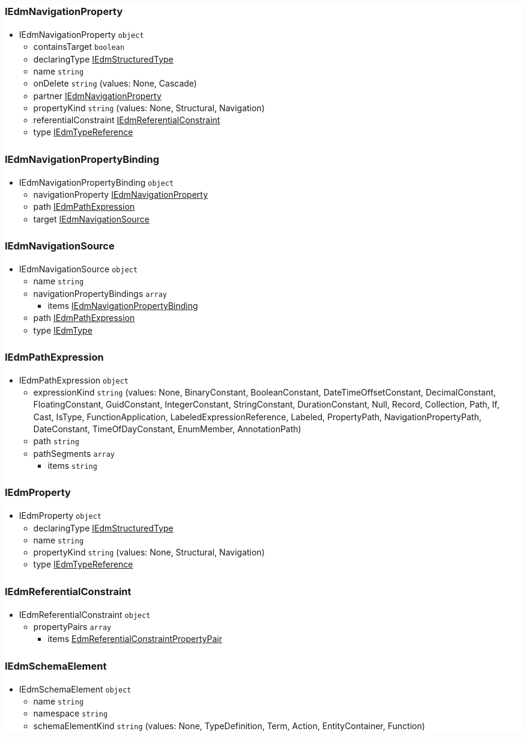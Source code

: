 
### IEdmNavigationProperty
* IEdmNavigationProperty `object`
  * containsTarget `boolean`
  * declaringType [IEdmStructuredType](#iedmstructuredtype)
  * name `string`
  * onDelete `string` (values: None, Cascade)
  * partner [IEdmNavigationProperty](#iedmnavigationproperty)
  * propertyKind `string` (values: None, Structural, Navigation)
  * referentialConstraint [IEdmReferentialConstraint](#iedmreferentialconstraint)
  * type [IEdmTypeReference](#iedmtypereference)

### IEdmNavigationPropertyBinding
* IEdmNavigationPropertyBinding `object`
  * navigationProperty [IEdmNavigationProperty](#iedmnavigationproperty)
  * path [IEdmPathExpression](#iedmpathexpression)
  * target [IEdmNavigationSource](#iedmnavigationsource)

### IEdmNavigationSource
* IEdmNavigationSource `object`
  * name `string`
  * navigationPropertyBindings `array`
    * items [IEdmNavigationPropertyBinding](#iedmnavigationpropertybinding)
  * path [IEdmPathExpression](#iedmpathexpression)
  * type [IEdmType](#iedmtype)

### IEdmPathExpression
* IEdmPathExpression `object`
  * expressionKind `string` (values: None, BinaryConstant, BooleanConstant, DateTimeOffsetConstant, DecimalConstant, FloatingConstant, GuidConstant, IntegerConstant, StringConstant, DurationConstant, Null, Record, Collection, Path, If, Cast, IsType, FunctionApplication, LabeledExpressionReference, Labeled, PropertyPath, NavigationPropertyPath, DateConstant, TimeOfDayConstant, EnumMember, AnnotationPath)
  * path `string`
  * pathSegments `array`
    * items `string`

### IEdmProperty
* IEdmProperty `object`
  * declaringType [IEdmStructuredType](#iedmstructuredtype)
  * name `string`
  * propertyKind `string` (values: None, Structural, Navigation)
  * type [IEdmTypeReference](#iedmtypereference)

### IEdmReferentialConstraint
* IEdmReferentialConstraint `object`
  * propertyPairs `array`
    * items [EdmReferentialConstraintPropertyPair](#edmreferentialconstraintpropertypair)

### IEdmSchemaElement
* IEdmSchemaElement `object`
  * name `string`
  * namespace `string`
  * schemaElementKind `string` (values: None, TypeDefinition, Term, Action, EntityContainer, Function)

